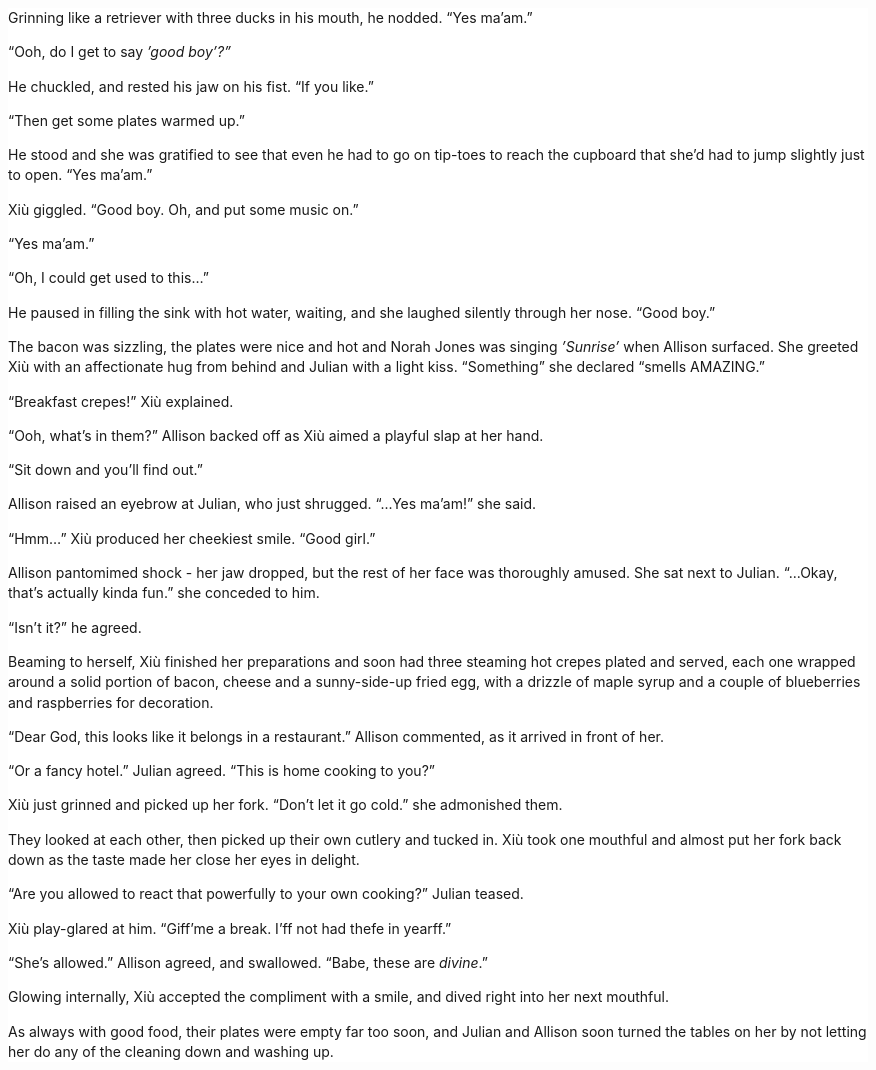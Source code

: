 Grinning like a retriever with three ducks in his mouth, he nodded. “Yes ma’am.”

“Ooh, do I get to say *’good boy’?”*

He chuckled, and rested his jaw on his fist. “If you like.”

“Then get some plates warmed up.”

He stood and she was gratified to see that even he had to go on tip-toes to reach the cupboard that she’d had to jump slightly just to open. “Yes ma’am.”

Xiù giggled. “Good boy. Oh, and put some music on.”

“Yes ma’am.”

“Oh, I could get used to this…”

He paused in filling the sink with hot water, waiting, and she laughed silently through her nose. “Good boy.”

The bacon was sizzling, the plates were nice and hot and Norah Jones was singing *’Sunrise’* when Allison surfaced. She greeted Xiù with an affectionate hug from behind and Julian with a light kiss. “Something” she declared “smells AMAZING.”

“Breakfast crepes!” Xiù explained.

“Ooh, what’s in them?” Allison backed off as Xiù aimed a playful slap at her hand.

“Sit down and you’ll find out.”

Allison raised an eyebrow at Julian, who just shrugged. “...Yes ma’am!” she said.

“Hmm…” Xiù produced her cheekiest smile. “Good girl.”

Allison pantomimed shock - her jaw dropped, but the rest of her face was thoroughly amused. She sat next to Julian. “...Okay, that’s actually kinda fun.” she conceded to him.

“Isn’t it?” he agreed.

Beaming to herself, Xiù finished her preparations and soon had three steaming hot crepes plated and served, each one wrapped around a solid portion of bacon, cheese and a sunny-side-up fried egg, with a drizzle of maple syrup and a couple of blueberries and raspberries for decoration.

“Dear God, this looks like it belongs in a restaurant.” Allison commented, as it arrived in front of her.

“Or a fancy hotel.” Julian agreed. “This is home cooking to you?”

Xiù just grinned and picked up her fork. “Don’t let it go cold.” she admonished them.

They looked at each other, then picked up their own cutlery and tucked in. Xiù took one mouthful and almost put her fork back down as the taste made her close her eyes in delight.

“Are you allowed to react that powerfully to your own cooking?” Julian teased.

Xiù play-glared at him. “Giff’me a break. I’ff not had thefe in yearff.”

“She’s allowed.” Allison agreed, and swallowed. “Babe, these are *divine*.”

Glowing internally, Xiù accepted the compliment with a smile, and dived right into her next mouthful.

As always with good food, their plates were empty far too soon, and Julian and Allison soon turned the tables on her by not letting her do any of the cleaning down and washing up.
